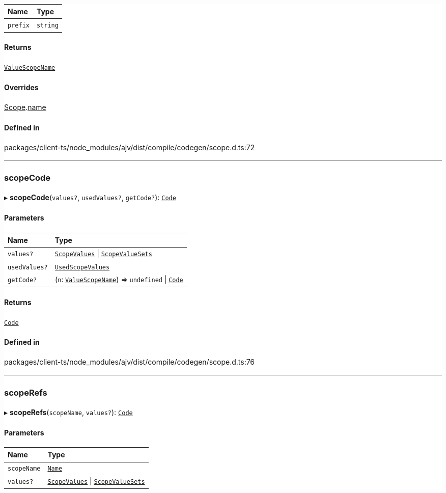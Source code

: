 | Name | Type |
| :------ | :------ |
| `prefix` | `string` |

#### Returns

[`ValueScopeName`](verida_web_helpers._internal_.ValueScopeName.md)

#### Overrides

[Scope](verida_web_helpers._internal_.Scope.md).[name](verida_web_helpers._internal_.Scope.md#name)

#### Defined in

packages/client-ts/node_modules/ajv/dist/compile/codegen/scope.d.ts:72

___

### scopeCode

▸ **scopeCode**(`values?`, `usedValues?`, `getCode?`): [`Code`](../modules/verida_web_helpers._internal_.md#code)

#### Parameters

| Name | Type |
| :------ | :------ |
| `values?` | [`ScopeValues`](../modules/verida_web_helpers._internal_.md#scopevalues) \| [`ScopeValueSets`](../modules/verida_web_helpers._internal_.md#scopevaluesets) |
| `usedValues?` | [`UsedScopeValues`](../modules/verida_web_helpers._internal_.md#usedscopevalues) |
| `getCode?` | (`n`: [`ValueScopeName`](verida_web_helpers._internal_.ValueScopeName.md)) => `undefined` \| [`Code`](../modules/verida_web_helpers._internal_.md#code) |

#### Returns

[`Code`](../modules/verida_web_helpers._internal_.md#code)

#### Defined in

packages/client-ts/node_modules/ajv/dist/compile/codegen/scope.d.ts:76

___

### scopeRefs

▸ **scopeRefs**(`scopeName`, `values?`): [`Code`](../modules/verida_web_helpers._internal_.md#code)

#### Parameters

| Name | Type |
| :------ | :------ |
| `scopeName` | [`Name`](verida_web_helpers._internal_.Name.md) |
| `values?` | [`ScopeValues`](../modules/verida_web_helpers._internal_.md#scopevalues) \| [`ScopeValueSets`](../modules/verida_web_helpers._internal_.md#scopevaluesets) |
